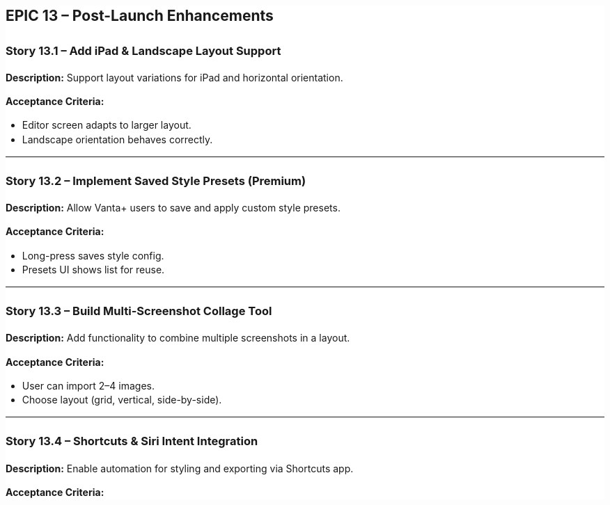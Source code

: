 
## EPIC 13 – Post-Launch Enhancements

### Story 13.1 – Add iPad & Landscape Layout Support

**Description:**
Support layout variations for iPad and horizontal orientation.

**Acceptance Criteria:**

- Editor screen adapts to larger layout.
- Landscape orientation behaves correctly.

---

### Story 13.2 – Implement Saved Style Presets (Premium)

**Description:**
Allow Vanta+ users to save and apply custom style presets.

**Acceptance Criteria:**

- Long-press saves style config.
- Presets UI shows list for reuse.

---

### Story 13.3 – Build Multi-Screenshot Collage Tool

**Description:**
Add functionality to combine multiple screenshots in a layout.

**Acceptance Criteria:**

- User can import 2–4 images.
- Choose layout (grid, vertical, side-by-side).

---

### Story 13.4 – Shortcuts & Siri Intent Integration

**Description:**
Enable automation for styling and exporting via Shortcuts app.

**Acceptance Criteria:**
